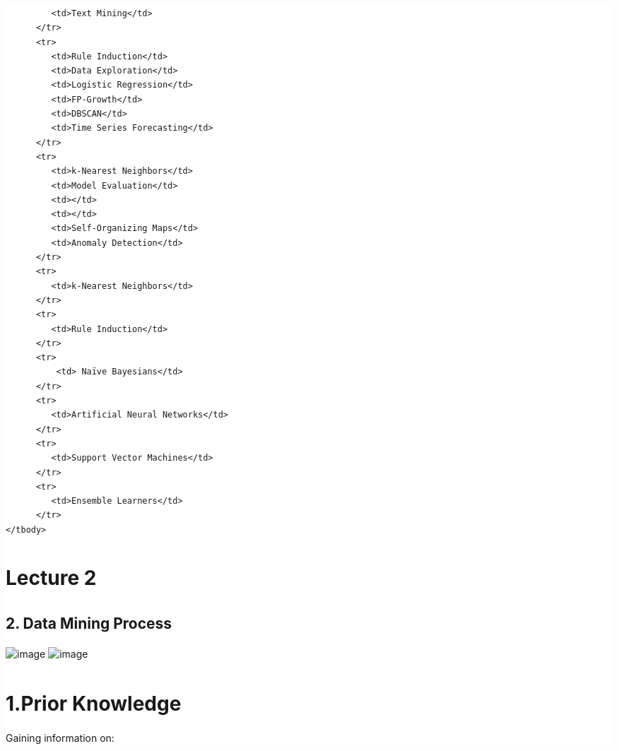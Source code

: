              <td>Text Mining</td>             
          </tr>
          <tr>
             <td>Rule Induction</td>
             <td>Data Exploration</td>
             <td>Logistic Regression</td>
             <td>FP-Growth</td> 
             <td>DBSCAN</td>
             <td>Time Series Forecasting</td>  
          </tr>
          <tr>
             <td>k-Nearest Neighbors</td> 
             <td>Model Evaluation</td>
             <td></td>
             <td></td>            
             <td>Self-Organizing Maps</td>
             <td>Anomaly Detection</td> 
          </tr>
          <tr>
             <td>k-Nearest Neighbors</td> 
          </tr>
          <tr>
             <td>Rule Induction</td>
          </tr>                  
          <tr>
              <td> Naïve Bayesians</td>    
          </tr>                  
          <tr>
             <td>Artificial Neural Networks</td>
          </tr>                  
          <tr>
             <td>Support Vector Machines</td>
          </tr>                  
          <tr>
             <td>Ensemble Learners</td>
          </tr>
    </tbody>
  </table>


# Lecture 2
## 2. Data Mining Process
![image](https://github.com/princit/DataMiningBusinessIntelligence/assets/29123911/6bb6fb87-064c-4c1f-b701-2241b733b2af)
![image](https://github.com/princit/DataMiningBusinessIntelligence/assets/29123911/9d5b1202-7396-4ba9-8631-959ff0aa5f95)
# 1.Prior Knowledge

Gaining information on:
